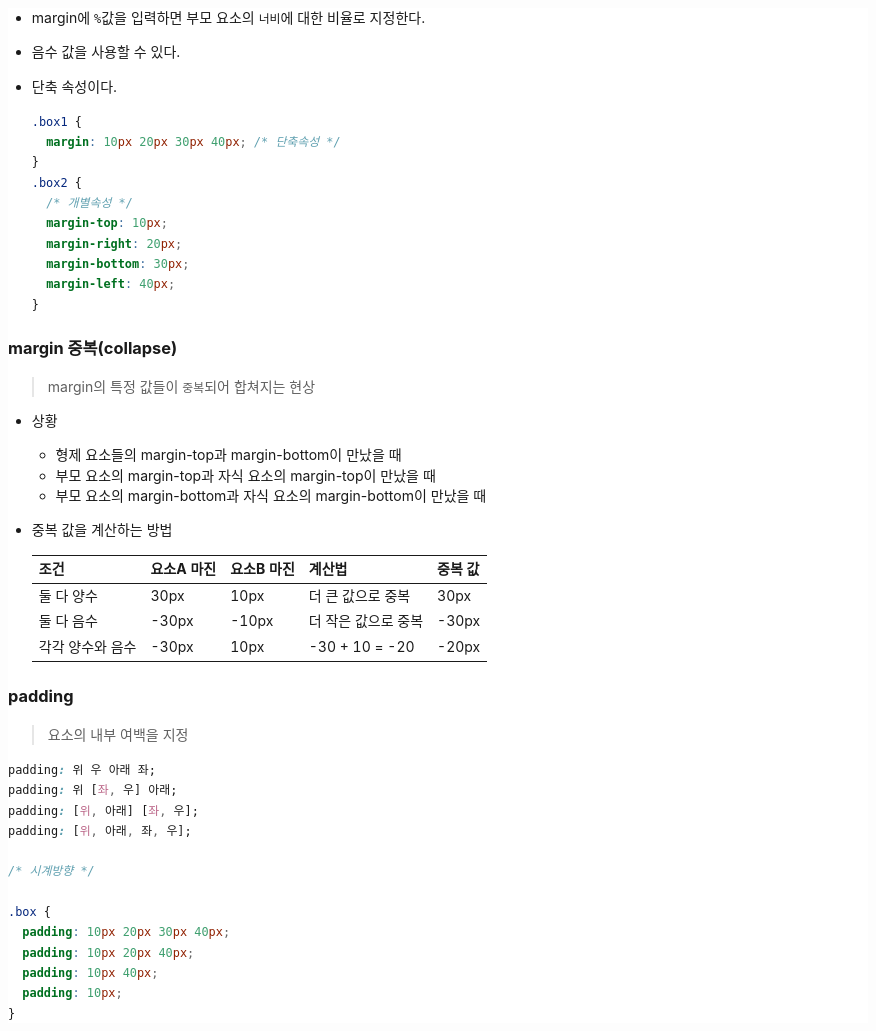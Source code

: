 - margin에 `%`값을 입력하면 부모 요소의 `너비`에 대한 비율로 지정한다.

- 음수 값을 사용할 수 있다.

- 단축 속성이다.

  ```css
  .box1 {
    margin: 10px 20px 30px 40px; /* 단축속성 */
  }
  .box2 {
    /* 개별속성 */
    margin-top: 10px;
    margin-right: 20px;
    margin-bottom: 30px;
    margin-left: 40px;
  }
  ```

### margin 중복(collapse)

> margin의 특정 값들이 `중복`되어 합쳐지는 현상

- 상황

  - 형제 요소들의 margin-top과 margin-bottom이 만났을 때
  - 부모 요소의 margin-top과 자식 요소의 margin-top이 만났을 때
  - 부모 요소의 margin-bottom과 자식 요소의 margin-bottom이 만났을 때

- 중복 값을 계산하는 방법

  | 조건             | 요소A 마진 | 요소B 마진 | 계산법              | 중복 값 |
  | ---------------- | ---------- | ---------- | ------------------- | ------- |
  | 둘 다 양수       | 30px       | 10px       | 더 큰 값으로 중복   | 30px    |
  | 둘 다 음수       | -30px      | -10px      | 더 작은 값으로 중복 | -30px   |
  | 각각 양수와 음수 | -30px      | 10px       | -30 + 10 = -20      | -20px   |

### padding

> 요소의 내부 여백을 지정

```css
padding: 위 우 아래 좌;
padding: 위 [좌, 우] 아래;
padding: [위, 아래] [좌, 우];
padding: [위, 아래, 좌, 우];

/* 시계방향 */

.box {
  padding: 10px 20px 30px 40px;
  padding: 10px 20px 40px;
  padding: 10px 40px;
  padding: 10px;
}
```
